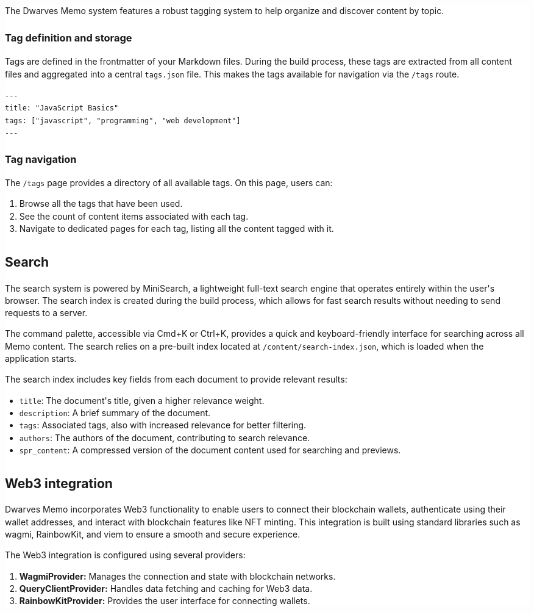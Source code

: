 The Dwarves Memo system features a robust tagging system to help organize and discover content by topic.

### Tag definition and storage

Tags are defined in the frontmatter of your Markdown files. During the build process, these tags are extracted from all content files and aggregated into a central `tags.json` file. This makes the tags available for navigation via the `/tags` route.

```
---
title: "JavaScript Basics"
tags: ["javascript", "programming", "web development"]
---
```

### Tag navigation

The `/tags` page provides a directory of all available tags. On this page, users can:

1. Browse all the tags that have been used.
2. See the count of content items associated with each tag.
3. Navigate to dedicated pages for each tag, listing all the content tagged with it.

## Search

The search system is powered by MiniSearch, a lightweight full-text search engine that operates entirely within the user's browser. The search index is created during the build process, which allows for fast search results without needing to send requests to a server.

The command palette, accessible via Cmd+K or Ctrl+K, provides a quick and keyboard-friendly interface for searching across all Memo content. The search relies on a pre-built index located at `/content/search-index.json`, which is loaded when the application starts.

The search index includes key fields from each document to provide relevant results:

- `title`: The document's title, given a higher relevance weight.
- `description`: A brief summary of the document.
- `tags`: Associated tags, also with increased relevance for better filtering.
- `authors`: The authors of the document, contributing to search relevance.
- `spr_content`: A compressed version of the document content used for searching and previews.

## Web3 integration

Dwarves Memo incorporates Web3 functionality to enable users to connect their blockchain wallets, authenticate using their wallet addresses, and interact with blockchain features like NFT minting. This integration is built using standard libraries such as wagmi, RainbowKit, and viem to ensure a smooth and secure experience.

The Web3 integration is configured using several providers:

1. **WagmiProvider:** Manages the connection and state with blockchain networks.
2. **QueryClientProvider:** Handles data fetching and caching for Web3 data.
3. **RainbowKitProvider:** Provides the user interface for connecting wallets.
